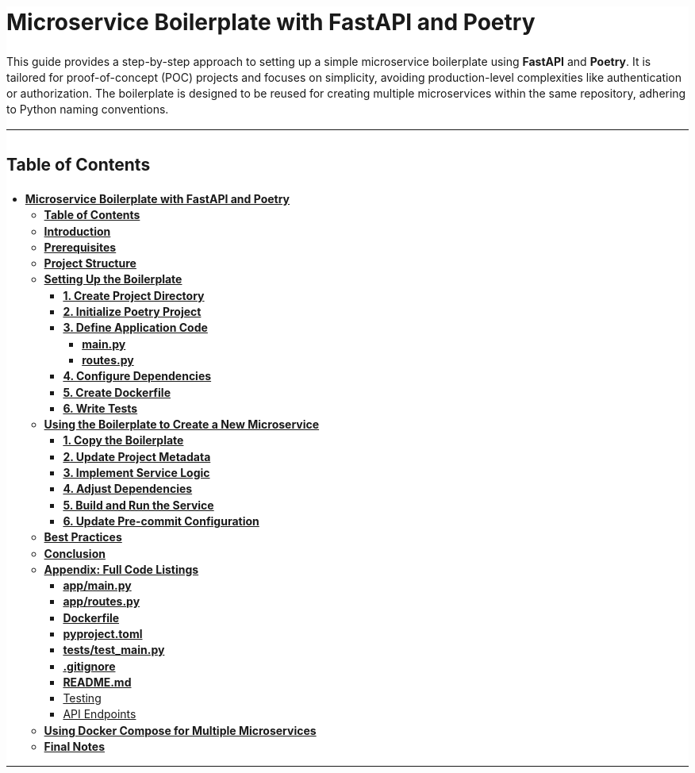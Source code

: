 # **Microservice Boilerplate with FastAPI and Poetry**

This guide provides a step-by-step approach to setting up a simple microservice boilerplate using **FastAPI** and **Poetry**. It is tailored for proof-of-concept (POC) projects and focuses on simplicity, avoiding production-level complexities like authentication or authorization. The boilerplate is designed to be reused for creating multiple microservices within the same repository, adhering to Python naming conventions.

---

## **Table of Contents**

- [**Microservice Boilerplate with FastAPI and Poetry**](#microservice-boilerplate-with-fastapi-and-poetry)
  - [**Table of Contents**](#table-of-contents)
  - [**Introduction**](#introduction)
  - [**Prerequisites**](#prerequisites)
  - [**Project Structure**](#project-structure)
  - [**Setting Up the Boilerplate**](#setting-up-the-boilerplate)
    - [**1. Create Project Directory**](#1-create-project-directory)
    - [**2. Initialize Poetry Project**](#2-initialize-poetry-project)
    - [**3. Define Application Code**](#3-define-application-code)
      - [**main.py**](#mainpy)
      - [**routes.py**](#routespy)
    - [**4. Configure Dependencies**](#4-configure-dependencies)
    - [**5. Create Dockerfile**](#5-create-dockerfile)
    - [**6. Write Tests**](#6-write-tests)
  - [**Using the Boilerplate to Create a New Microservice**](#using-the-boilerplate-to-create-a-new-microservice)
    - [**1. Copy the Boilerplate**](#1-copy-the-boilerplate)
    - [**2. Update Project Metadata**](#2-update-project-metadata)
    - [**3. Implement Service Logic**](#3-implement-service-logic)
    - [**4. Adjust Dependencies**](#4-adjust-dependencies)
    - [**5. Build and Run the Service**](#5-build-and-run-the-service)
    - [**6. Update Pre-commit Configuration**](#6-update-pre-commit-configuration)
  - [**Best Practices**](#best-practices)
  - [**Conclusion**](#conclusion)
  - [**Appendix: Full Code Listings**](#appendix-full-code-listings)
    - [**app/main.py**](#appmainpy)
    - [**app/routes.py**](#approutespy)
    - [**Dockerfile**](#dockerfile)
    - [**pyproject.toml**](#pyprojecttoml)
    - [**tests/test\_main.py**](#teststest_mainpy)
    - [**.gitignore**](#gitignore)
    - [**README.md**](#readmemd)
    - [Testing](#testing)
    - [API Endpoints](#api-endpoints)
  - [**Using Docker Compose for Multiple Microservices**](#using-docker-compose-for-multiple-microservices)
  - [**Final Notes**](#final-notes)

---